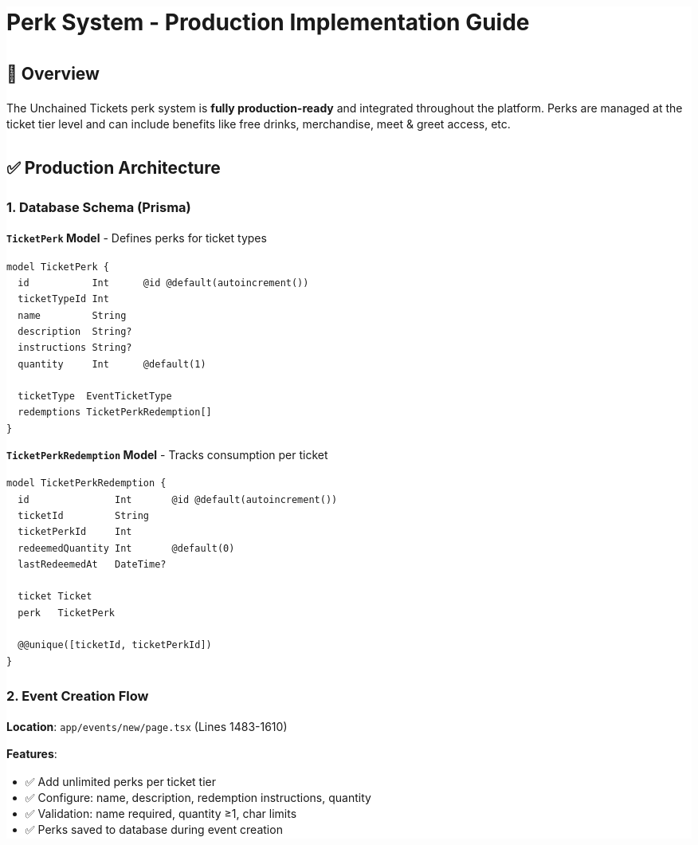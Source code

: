 # Perk System - Production Implementation Guide

## 🎯 Overview

The Unchained Tickets perk system is **fully production-ready** and integrated throughout the platform. Perks are managed at the ticket tier level and can include benefits like free drinks, merchandise, meet & greet access, etc.

## ✅ Production Architecture

### 1. Database Schema (Prisma)

**`TicketPerk` Model** - Defines perks for ticket types
```prisma
model TicketPerk {
  id           Int      @id @default(autoincrement())
  ticketTypeId Int
  name         String
  description  String?
  instructions String?
  quantity     Int      @default(1)

  ticketType  EventTicketType
  redemptions TicketPerkRedemption[]
}
```

**`TicketPerkRedemption` Model** - Tracks consumption per ticket
```prisma
model TicketPerkRedemption {
  id               Int       @id @default(autoincrement())
  ticketId         String
  ticketPerkId     Int
  redeemedQuantity Int       @default(0)
  lastRedeemedAt   DateTime?

  ticket Ticket
  perk   TicketPerk

  @@unique([ticketId, ticketPerkId])
}
```

### 2. Event Creation Flow

**Location**: `app/events/new/page.tsx` (Lines 1483-1610)

**Features**:
- ✅ Add unlimited perks per ticket tier
- ✅ Configure: name, description, redemption instructions, quantity
- ✅ Validation: name required, quantity ≥1, char limits
- ✅ Perks saved to database during event creation
